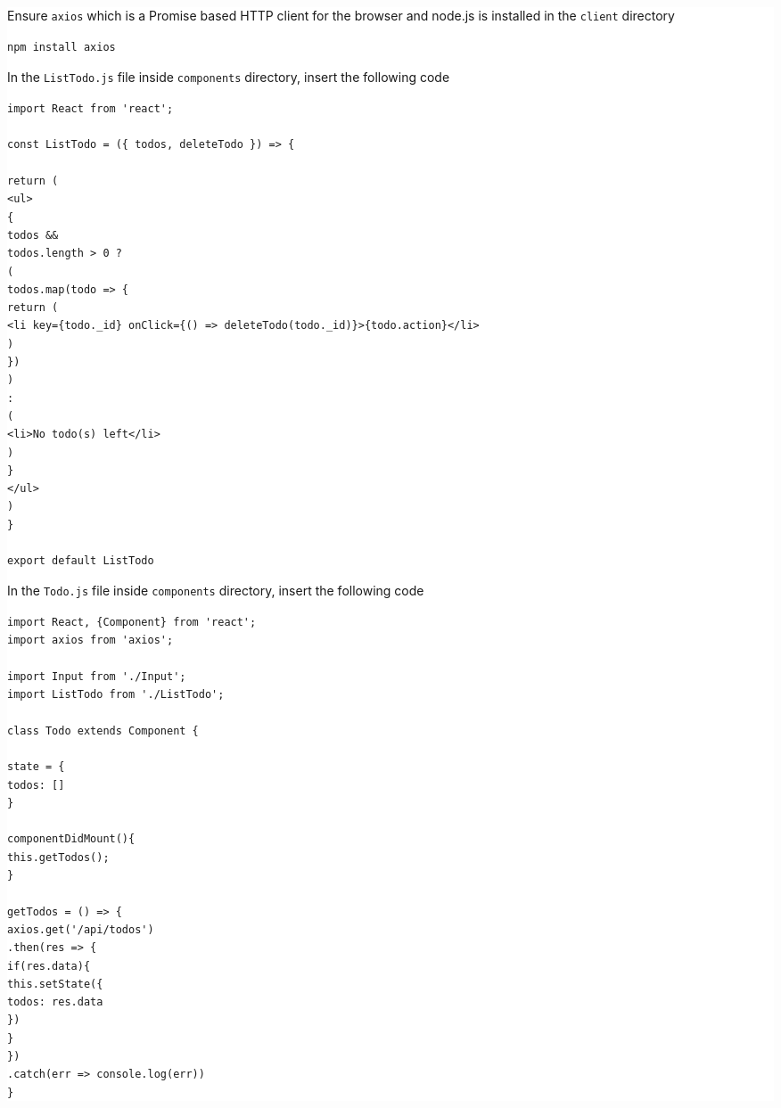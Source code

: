 Ensure `axios` which is a Promise based HTTP client for the browser and node.js is installed in the `client` directory

```
npm install axios
```

In the `ListTodo.js` file inside `components` directory, insert the following code
```
import React from 'react';

const ListTodo = ({ todos, deleteTodo }) => {

return (
<ul>
{
todos &&
todos.length > 0 ?
(
todos.map(todo => {
return (
<li key={todo._id} onClick={() => deleteTodo(todo._id)}>{todo.action}</li>
)
})
)
:
(
<li>No todo(s) left</li>
)
}
</ul>
)
}

export default ListTodo
```

In the `Todo.js` file inside `components` directory, insert the following code
```
import React, {Component} from 'react';
import axios from 'axios';

import Input from './Input';
import ListTodo from './ListTodo';

class Todo extends Component {

state = {
todos: []
}

componentDidMount(){
this.getTodos();
}

getTodos = () => {
axios.get('/api/todos')
.then(res => {
if(res.data){
this.setState({
todos: res.data
})
}
})
.catch(err => console.log(err))
}
```